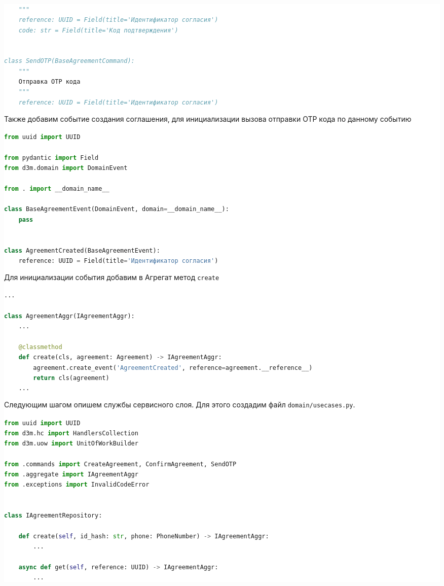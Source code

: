 ```python title="domain/commands.py"
    """
    reference: UUID = Field(title='Идентификатор согласия')
    code: str = Field(title='Код подтверждения')


class SendOTP(BaseAgreementCommand):
    """
    Отправка OTP кода
    """
    reference: UUID = Field(title='Идентификатор согласия')

```
Также добавим событие создания соглашения, для инициализации вызова отправки OTP кода по данному событию
```python title="domain/events.py"
from uuid import UUID

from pydantic import Field
from d3m.domain import DomainEvent

from . import __domain_name__

class BaseAgreementEvent(DomainEvent, domain=__domain_name__):
    pass


class AgreementCreated(BaseAgreementEvent):
    reference: UUID = Field(title='Идентификатор согласия')
```

Для инициализации события добавим в Агрегат метод `create`
```python title="domain/model.py"
...

class AgreementAggr(IAgreementAggr):
    ...

    @classmethod
    def create(cls, agreement: Agreement) -> IAgreementAggr:
        agreement.create_event('AgreementCreated', reference=agreement.__reference__)
        return cls(agreement)
    ...
```

Следующим шагом опишем службы сервисного слоя. Для этого создадим файл `domain/usecases.py`.

```python title="domain/usecases.py"
from uuid import UUID
from d3m.hc import HandlersCollection
from d3m.uow import UnitOfWorkBuilder

from .commands import CreateAgreement, ConfirmAgreement, SendOTP
from .aggregate import IAgreementAggr
from .exceptions import InvalidCodeError


class IAgreementRepository:

    def create(self, id_hash: str, phone: PhoneNumber) -> IAgreementAggr:
        ...

    async def get(self, reference: UUID) -> IAgreementAggr:
        ...


```